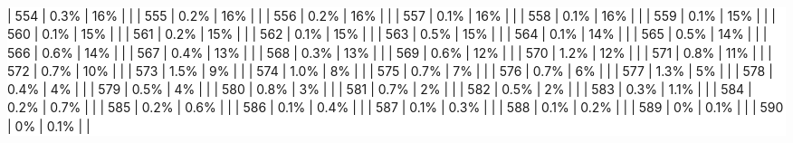 | 554 | 0.3% | 16% |  |
| 555 | 0.2% | 16% |  |
| 556 | 0.2% | 16% |  |
| 557 | 0.1% | 16% |  |
| 558 | 0.1% | 16% |  |
| 559 | 0.1% | 15% |  |
| 560 | 0.1% | 15% |  |
| 561 | 0.2% | 15% |  |
| 562 | 0.1% | 15% |  |
| 563 | 0.5% | 15% |  |
| 564 | 0.1% | 14% |  |
| 565 | 0.5% | 14% |  |
| 566 | 0.6% | 14% |  |
| 567 | 0.4% | 13% |  |
| 568 | 0.3% | 13% |  |
| 569 | 0.6% | 12% |  |
| 570 | 1.2% | 12% |  |
| 571 | 0.8% | 11% |  |
| 572 | 0.7% | 10% |  |
| 573 | 1.5% | 9% |  |
| 574 | 1.0% | 8% |  |
| 575 | 0.7% | 7% |  |
| 576 | 0.7% | 6% |  |
| 577 | 1.3% | 5% |  |
| 578 | 0.4% | 4% |  |
| 579 | 0.5% | 4% |  |
| 580 | 0.8% | 3% |  |
| 581 | 0.7% | 2% |  |
| 582 | 0.5% | 2% |  |
| 583 | 0.3% | 1.1% |  |
| 584 | 0.2% | 0.7% |  |
| 585 | 0.2% | 0.6% |  |
| 586 | 0.1% | 0.4% |  |
| 587 | 0.1% | 0.3% |  |
| 588 | 0.1% | 0.2% |  |
| 589 | 0% | 0.1% |  |
| 590 | 0% | 0.1% |  |